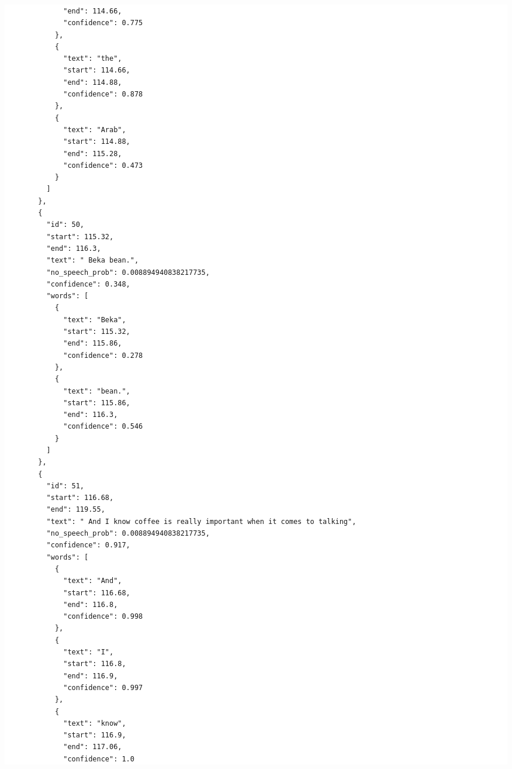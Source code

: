                   "end": 114.66,
                  "confidence": 0.775
                },
                {
                  "text": "the",
                  "start": 114.66,
                  "end": 114.88,
                  "confidence": 0.878
                },
                {
                  "text": "Arab",
                  "start": 114.88,
                  "end": 115.28,
                  "confidence": 0.473
                }
              ]
            },
            {
              "id": 50,
              "start": 115.32,
              "end": 116.3,
              "text": " Beka bean.",
              "no_speech_prob": 0.008894940838217735,
              "confidence": 0.348,
              "words": [
                {
                  "text": "Beka",
                  "start": 115.32,
                  "end": 115.86,
                  "confidence": 0.278
                },
                {
                  "text": "bean.",
                  "start": 115.86,
                  "end": 116.3,
                  "confidence": 0.546
                }
              ]
            },
            {
              "id": 51,
              "start": 116.68,
              "end": 119.55,
              "text": " And I know coffee is really important when it comes to talking",
              "no_speech_prob": 0.008894940838217735,
              "confidence": 0.917,
              "words": [
                {
                  "text": "And",
                  "start": 116.68,
                  "end": 116.8,
                  "confidence": 0.998
                },
                {
                  "text": "I",
                  "start": 116.8,
                  "end": 116.9,
                  "confidence": 0.997
                },
                {
                  "text": "know",
                  "start": 116.9,
                  "end": 117.06,
                  "confidence": 1.0